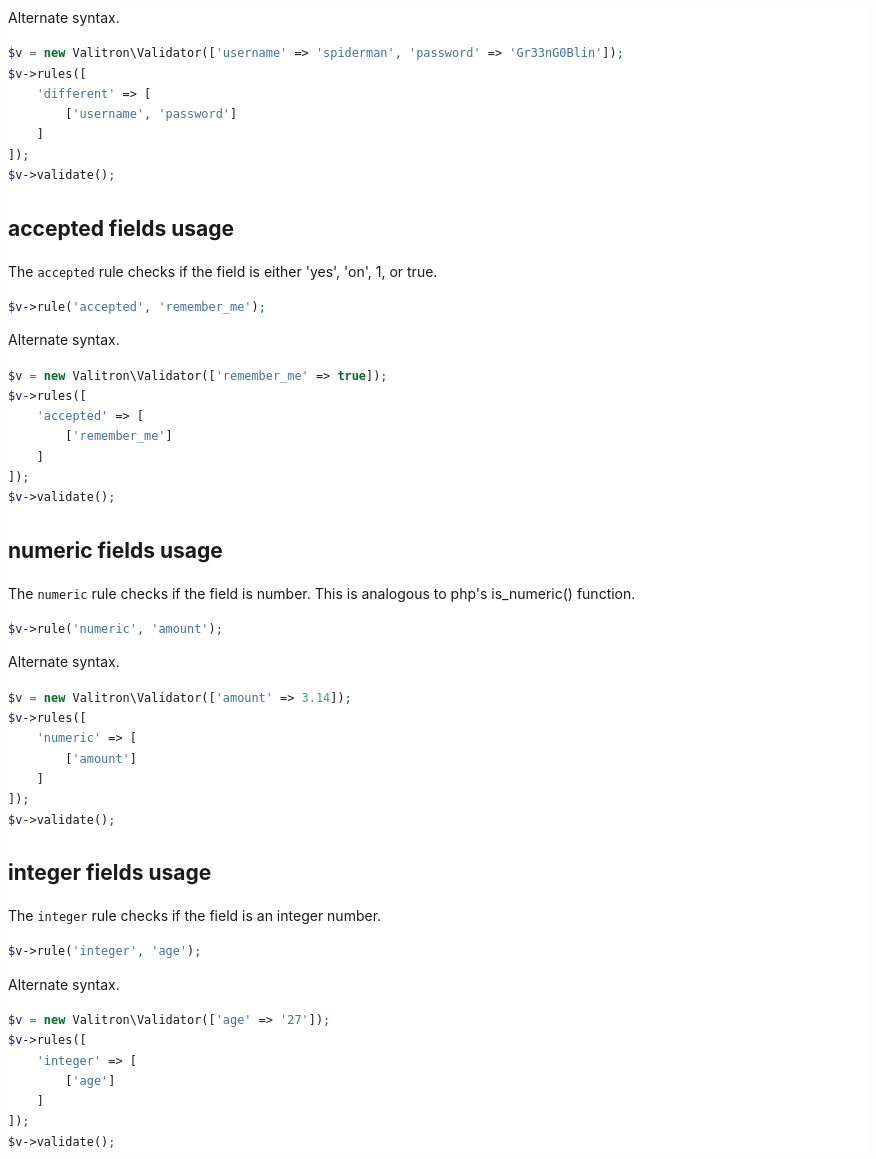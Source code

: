 Alternate syntax.
```php
$v = new Valitron\Validator(['username' => 'spiderman', 'password' => 'Gr33nG0Blin']);
$v->rules([
    'different' => [
        ['username', 'password']
    ]
]);
$v->validate();
```

## accepted fields usage
The `accepted` rule checks if the field is either 'yes', 'on', 1, or true.
```php
$v->rule('accepted', 'remember_me');
```

Alternate syntax.
```php
$v = new Valitron\Validator(['remember_me' => true]);
$v->rules([
    'accepted' => [
        ['remember_me']
    ]
]);
$v->validate();
```

## numeric fields usage
The `numeric` rule checks if the field is number. This is analogous to php's is_numeric() function.
```php
$v->rule('numeric', 'amount');
```

Alternate syntax.
```php
$v = new Valitron\Validator(['amount' => 3.14]);
$v->rules([
    'numeric' => [
        ['amount']
    ]
]);
$v->validate();
```

## integer fields usage
The `integer` rule checks if the field is an integer number.
```php
$v->rule('integer', 'age');
```

Alternate syntax.
```php
$v = new Valitron\Validator(['age' => '27']);
$v->rules([
    'integer' => [
        ['age']
    ]
]);
$v->validate();
```
